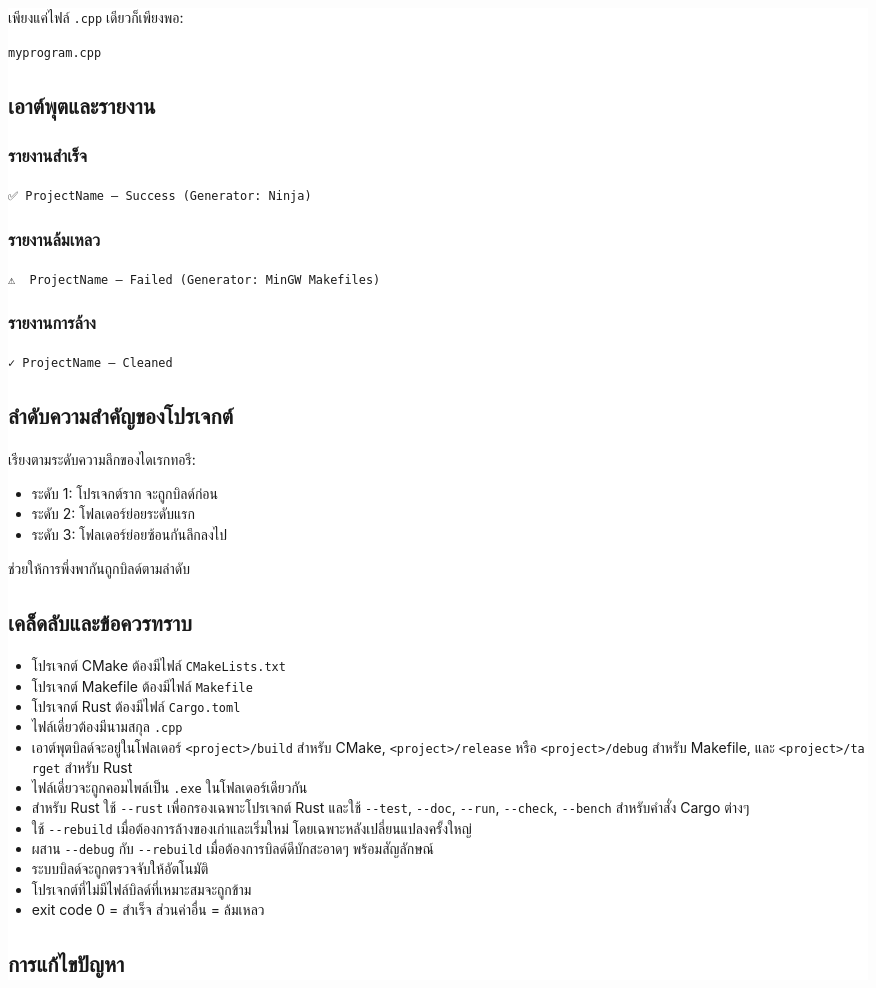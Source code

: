 เพียงแค่ไฟล์ `.cpp` เดียวก็เพียงพอ:

```
myprogram.cpp
```

## เอาต์พุตและรายงาน

### รายงานสำเร็จ

```
✅ ProjectName — Success (Generator: Ninja)
```

### รายงานล้มเหลว

```
⚠️  ProjectName — Failed (Generator: MinGW Makefiles)
```

### รายงานการล้าง

```
✓ ProjectName — Cleaned
```

## ลำดับความสำคัญของโปรเจกต์

เรียงตามระดับความลึกของไดเรกทอรี:

- ระดับ 1: โปรเจกต์ราก จะถูกบิลด์ก่อน
- ระดับ 2: โฟลเดอร์ย่อยระดับแรก
- ระดับ 3: โฟลเดอร์ย่อยซ้อนกันลึกลงไป

ช่วยให้การพึ่งพากันถูกบิลด์ตามลำดับ

## เคล็ดลับและข้อควรทราบ

- โปรเจกต์ CMake ต้องมีไฟล์ `CMakeLists.txt`
- โปรเจกต์ Makefile ต้องมีไฟล์ `Makefile`
- โปรเจกต์ Rust ต้องมีไฟล์ `Cargo.toml`
- ไฟล์เดี่ยวต้องมีนามสกุล `.cpp`
- เอาต์พุตบิลด์จะอยู่ในโฟลเดอร์ `<project>/build` สำหรับ CMake, `<project>/release` หรือ `<project>/debug` สำหรับ Makefile, และ `<project>/target` สำหรับ Rust
- ไฟล์เดี่ยวจะถูกคอมไพล์เป็น `.exe` ในโฟลเดอร์เดียวกัน
- สำหรับ Rust ใช้ `--rust` เพื่อกรองเฉพาะโปรเจกต์ Rust และใช้ `--test`, `--doc`, `--run`, `--check`, `--bench` สำหรับคำสั่ง Cargo ต่างๆ
- ใช้ `--rebuild` เมื่อต้องการล้างของเก่าและเริ่มใหม่ โดยเฉพาะหลังเปลี่ยนแปลงครั้งใหญ่
- ผสาน `--debug` กับ `--rebuild` เมื่อต้องการบิลด์ดีบักสะอาดๆ พร้อมสัญลักษณ์
- ระบบบิลด์จะถูกตรวจจับให้อัตโนมัติ
- โปรเจกต์ที่ไม่มีไฟล์บิลด์ที่เหมาะสมจะถูกข้าม
- exit code 0 = สำเร็จ ส่วนค่าอื่น = ล้มเหลว

## การแก้ไขปัญหา
